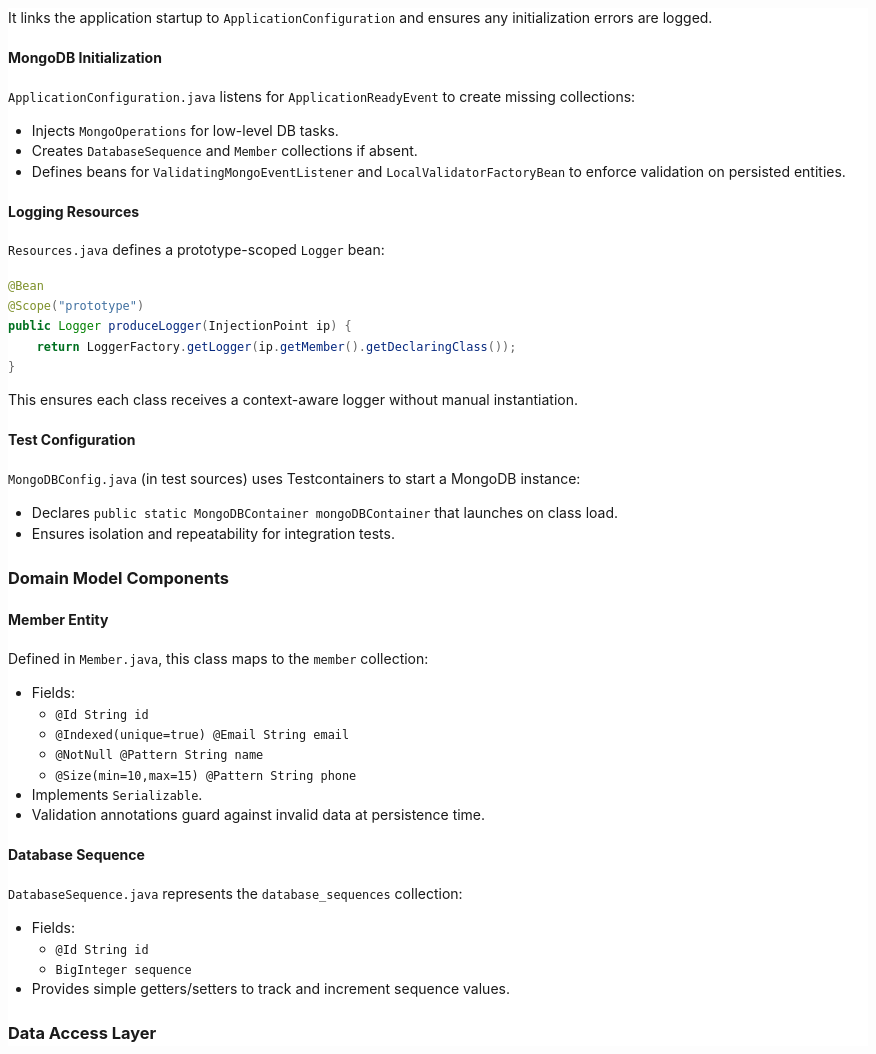 It links the application startup to `ApplicationConfiguration` and ensures any initialization errors are logged.

#### MongoDB Initialization

`ApplicationConfiguration.java` listens for `ApplicationReadyEvent` to create missing collections:

- Injects `MongoOperations` for low-level DB tasks.
- Creates `DatabaseSequence` and `Member` collections if absent.
- Defines beans for `ValidatingMongoEventListener` and `LocalValidatorFactoryBean` to enforce validation on persisted entities.

#### Logging Resources

`Resources.java` defines a prototype-scoped `Logger` bean:

```java
@Bean
@Scope("prototype")
public Logger produceLogger(InjectionPoint ip) {
    return LoggerFactory.getLogger(ip.getMember().getDeclaringClass());
}
```

This ensures each class receives a context-aware logger without manual instantiation.

#### Test Configuration

`MongoDBConfig.java` (in test sources) uses Testcontainers to start a MongoDB instance:

- Declares `public static MongoDBContainer mongoDBContainer` that launches on class load.
- Ensures isolation and repeatability for integration tests.

### Domain Model Components

#### Member Entity

Defined in `Member.java`, this class maps to the `member` collection:

- Fields:  
  - `@Id String id`  
  - `@Indexed(unique=true) @Email String email`  
  - `@NotNull @Pattern String name`  
  - `@Size(min=10,max=15) @Pattern String phone`  
- Implements `Serializable`.
- Validation annotations guard against invalid data at persistence time.

#### Database Sequence

`DatabaseSequence.java` represents the `database_sequences` collection:

- Fields:  
  - `@Id String id`  
  - `BigInteger sequence`  
- Provides simple getters/setters to track and increment sequence values.

### Data Access Layer
